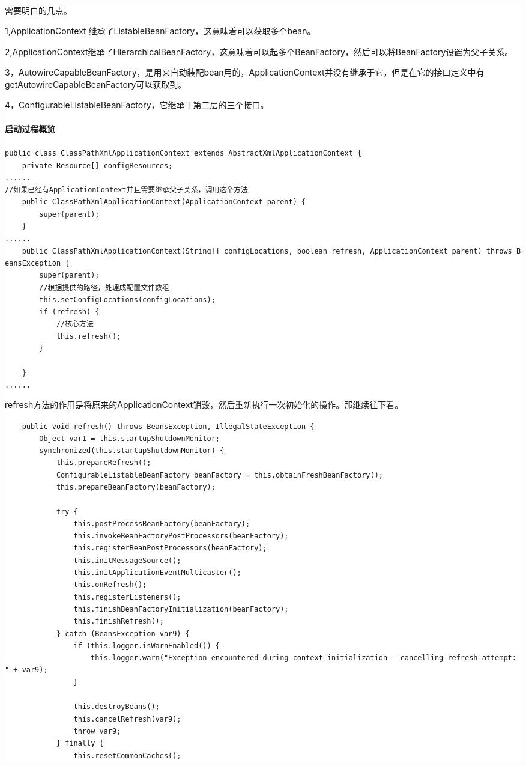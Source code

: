 需要明白的几点。

1,ApplicationContext 继承了ListableBeanFactory，这意味着可以获取多个bean。

2,ApplicationContext继承了HierarchicalBeanFactory，这意味着可以起多个BeanFactory，然后可以将BeanFactory设置为父子关系。

3，AutowireCapableBeanFactory，是用来自动装配bean用的，ApplicationContext并没有继承于它，但是在它的接口定义中有getAutowireCapableBeanFactory可以获取到。

4，ConfigurableListableBeanFactory，它继承于第二层的三个接口。

#### 启动过程概览

```
public class ClassPathXmlApplicationContext extends AbstractXmlApplicationContext {
    private Resource[] configResources;
......
//如果已经有ApplicationContext并且需要继承父子关系，调用这个方法
    public ClassPathXmlApplicationContext(ApplicationContext parent) {
        super(parent);
    }
......
    public ClassPathXmlApplicationContext(String[] configLocations, boolean refresh, ApplicationContext parent) throws BeansException {
        super(parent);
        //根据提供的路径，处理成配置文件数组
        this.setConfigLocations(configLocations);
        if (refresh) {
        	//核心方法
            this.refresh();
        }

    }
......
```

refresh方法的作用是将原来的ApplicationContext销毁，然后重新执行一次初始化的操作。那继续往下看。

```
    public void refresh() throws BeansException, IllegalStateException {
        Object var1 = this.startupShutdownMonitor;
        synchronized(this.startupShutdownMonitor) {
            this.prepareRefresh();
            ConfigurableListableBeanFactory beanFactory = this.obtainFreshBeanFactory();
            this.prepareBeanFactory(beanFactory);

            try {
                this.postProcessBeanFactory(beanFactory);
                this.invokeBeanFactoryPostProcessors(beanFactory);
                this.registerBeanPostProcessors(beanFactory);
                this.initMessageSource();
                this.initApplicationEventMulticaster();
                this.onRefresh();
                this.registerListeners();
                this.finishBeanFactoryInitialization(beanFactory);
                this.finishRefresh();
            } catch (BeansException var9) {
                if (this.logger.isWarnEnabled()) {
                    this.logger.warn("Exception encountered during context initialization - cancelling refresh attempt: " + var9);
                }

                this.destroyBeans();
                this.cancelRefresh(var9);
                throw var9;
            } finally {
                this.resetCommonCaches();
```